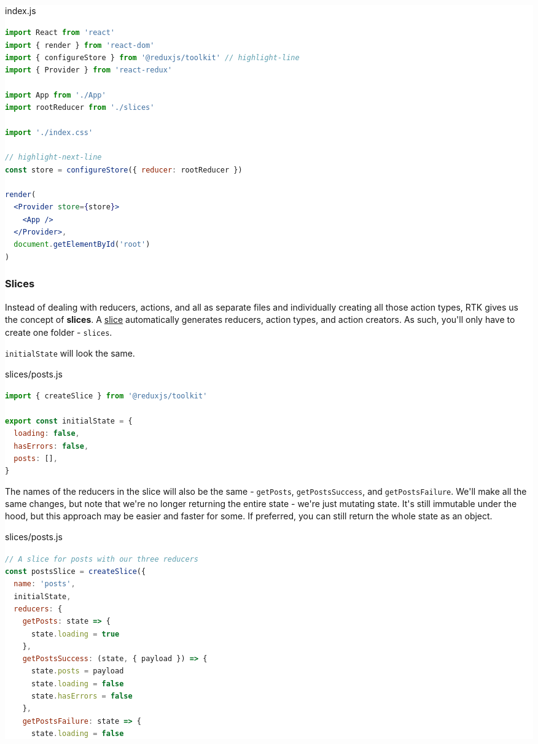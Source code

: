 <div class="filename">index.js</div>

```jsx
import React from 'react'
import { render } from 'react-dom'
import { configureStore } from '@reduxjs/toolkit' // highlight-line
import { Provider } from 'react-redux'

import App from './App'
import rootReducer from './slices'

import './index.css'

// highlight-next-line
const store = configureStore({ reducer: rootReducer })

render(
  <Provider store={store}>
    <App />
  </Provider>,
  document.getElementById('root')
)
```

### Slices

Instead of dealing with reducers, actions, and all as separate files and individually creating all those action types, RTK gives us the concept of **slices**. A [slice](https://redux-toolkit.js.org/api/createSlice) automatically generates reducers, action types, and action creators. As such, you'll only have to create one folder - `slices`.

`initialState` will look the same.

<div class="filename">slices/posts.js</div>

```js
import { createSlice } from '@reduxjs/toolkit'

export const initialState = {
  loading: false,
  hasErrors: false,
  posts: [],
}
```

The names of the reducers in the slice will also be the same - `getPosts`, `getPostsSuccess`, and `getPostsFailure`. We'll make all the same changes, but note that we're no longer returning the entire state - we're just mutating state. It's still immutable under the hood, but this approach may be easier and faster for some. If preferred, you can still return the whole state as an object.

<div class="filename">slices/posts.js</div>

```js
// A slice for posts with our three reducers
const postsSlice = createSlice({
  name: 'posts',
  initialState,
  reducers: {
    getPosts: state => {
      state.loading = true
    },
    getPostsSuccess: (state, { payload }) => {
      state.posts = payload
      state.loading = false
      state.hasErrors = false
    },
    getPostsFailure: state => {
      state.loading = false
```